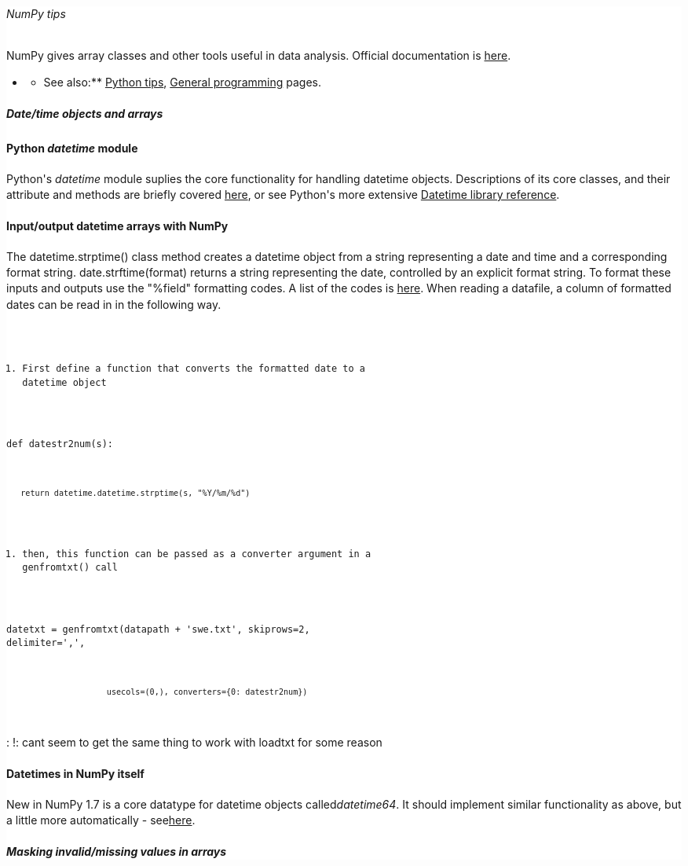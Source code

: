 ###### NumPy tips

NumPy gives array classes and other tools useful in data analysis.
Official documentation is [here](http://docs.scipy.org/doc/ "wikilink").

-   -   See also:\*\* [Python tips](procedures:pythontips "wikilink"),
        [General programming](procedures:programming "wikilink") pages.

##### Date/time objects and arrays

#### Python *datetime* module

Python's *datetime* module suplies the core functionality for handling
datetime objects. Descriptions of its core classes, and their attribute
and methods are briefly covered
[here](procedures:pythontips#The_datetime_module "wikilink"), or see
Python's more extensive [Datetime library
reference](http://docs.python.org/library/datetime.html "wikilink").

#### Input/output datetime arrays with NumPy

The datetime.strptime() class method creates a datetime object from a
string representing a date and time and a corresponding format string.
date.strftime(format) returns a string representing the date, controlled
by an explicit format string. To format these inputs and outputs use the
"%field" formatting codes. A list of the codes is
[here](http://docs.python.org/library/datetime.html#strftime-strptime-behavior "wikilink").
When reading a datafile, a column of formatted dates can be read in in
the following way. <code python>

1.  First define a function that converts the formatted date to a
    datetime object

def datestr2num(s):

`   return datetime.datetime.strptime(s, "%Y/%m/%d")`

1.  then, this function can be passed as a converter argument in
    a genfromtxt() call

datetxt = genfromtxt(datapath + 'swe.txt', skiprows=2, delimiter=',',

`                     usecols=(0,), converters={0: datestr2num})`

</code>

:   !: cant seem to get the same thing to work with loadtxt for some
    reason

#### Datetimes in NumPy itself

New in NumPy 1.7 is a core datatype for datetime objects
called*datetime64*. It should implement similar functionality as above,
but a little more automatically -
see[here](http://docs.scipy.org/doc/numpy/reference/arrays.datetime.html "wikilink").

##### Masking invalid/missing values in arrays
